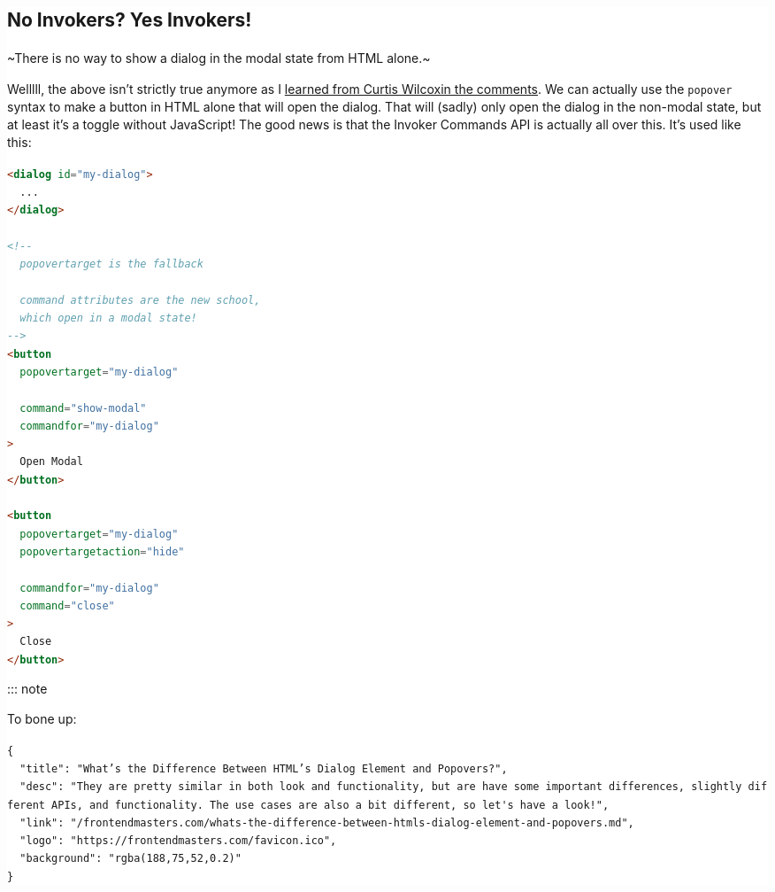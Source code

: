 ## No Invokers? Yes Invokers!

~There is no way to show a dialog in the modal state from HTML alone.~

Welllll, the above isn’t strictly true anymore as I [<VPIcon icon="fas fa-globe"/>learned from Curtis Wilcoxin the comments](https://frontendmasters.com/blog/lessons-learned-from-recreating-a-styled-dialog/#comment-25883). We can actually use the `popover` syntax to make a button in HTML alone that will open the dialog. That will (sadly) only open the dialog in the non-modal state, but at least it’s a toggle without JavaScript! The good news is that the Invoker Commands API is actually all over this. It’s used like this:

```html
<dialog id="my-dialog">
  ...
</dialog>

<!-- 
  popovertarget is the fallback

  command attributes are the new school,
  which open in a modal state!
-->
<button
  popovertarget="my-dialog"

  command="show-modal"
  commandfor="my-dialog"
>
  Open Modal
</button>

<button
  popovertarget="my-dialog"
  popovertargetaction="hide"

  commandfor="my-dialog"
  command="close"
>
  Close
</button>
```

::: note

To bone up:

```component VPCard
{
  "title": "What’s the Difference Between HTML’s Dialog Element and Popovers?",
  "desc": "They are pretty similar in both look and functionality, but are have some important differences, slightly different APIs, and functionality. The use cases are also a bit different, so let's have a look!",
  "link": "/frontendmasters.com/whats-the-difference-between-htmls-dialog-element-and-popovers.md",
  "logo": "https://frontendmasters.com/favicon.ico",
  "background": "rgba(188,75,52,0.2)"
}
```
